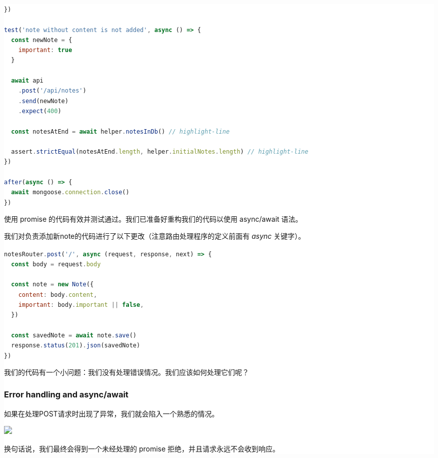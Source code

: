 ```js
})

test('note without content is not added', async () => {
  const newNote = {
    important: true
  }

  await api
    .post('/api/notes')
    .send(newNote)
    .expect(400)

  const notesAtEnd = await helper.notesInDb() // highlight-line

  assert.strictEqual(notesAtEnd.length, helper.initialNotes.length) // highlight-line
})

after(async () => {
  await mongoose.connection.close()
})
```


 使用 promise 的代码有效并测试通过。我们已准备好重构我们的代码以使用 async/await 语法。


 我们对负责添加新note的代码进行了以下更改（注意路由处理程序的定义前面有 _async_ 关键字）。

```js
notesRouter.post('/', async (request, response, next) => {
  const body = request.body

  const note = new Note({
    content: body.content,
    important: body.important || false,
  })

  const savedNote = await note.save()
  response.status(201).json(savedNote)
})
```


 我们的代码有一个小问题：我们没有处理错误情况。我们应该如何处理它们呢？

### Error handling and async/await


 如果在处理POST请求时出现了异常，我们就会陷入一个熟悉的情况。

![](../../images/4/6.png)


 换句话说，我们最终会得到一个未经处理的 promise 拒绝，并且请求永远不会收到响应。

